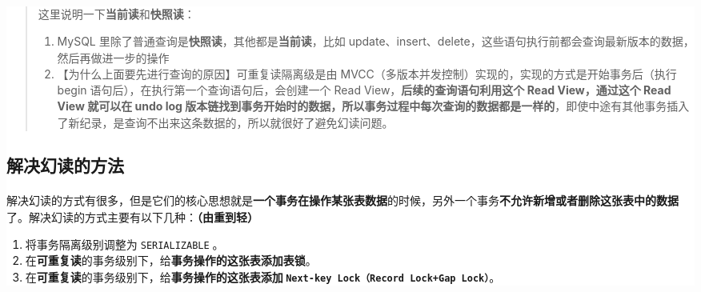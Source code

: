 > 这里说明一下**当前读**和**快照读**：  
>
> 1. MySQL 里除了普通查询是**快照读**，其他都是**当前读**，比如 update、insert、delete，这些语句执行前都会查询最新版本的数据，然后再做进一步的操作
> 2. 【为什么上面要先进行查询的原因】可重复读隔离级是由 MVCC（多版本并发控制）实现的，实现的方式是开始事务后（执行 begin 语句后），在执行第一个查询语句后，会创建一个 Read View，**后续的查询语句利用这个 Read View，通过这个 Read View 就可以在 undo log 版本链找到事务开始时的数据，所以事务过程中每次查询的数据都是一样的**，即使中途有其他事务插入了新纪录，是查询不出来这条数据的，所以就很好了避免幻读问题。

## 解决幻读的方法

解决幻读的方式有很多，但是它们的核心思想就是**一个事务在操作某张表数据**的时候，另外一个事务**不允许新增或者删除这张表中的数据**了。解决幻读的方式主要有以下几种：**（由重到轻）**

1. 将事务隔离级别调整为 `SERIALIZABLE` 。
2. 在**可重复读**的事务级别下，给**事务操作的这张表添加表锁**。
3. 在**可重复读**的事务级别下，给**事务操作的这张表添加 `Next-key Lock（Record Lock+Gap Lock）`**。